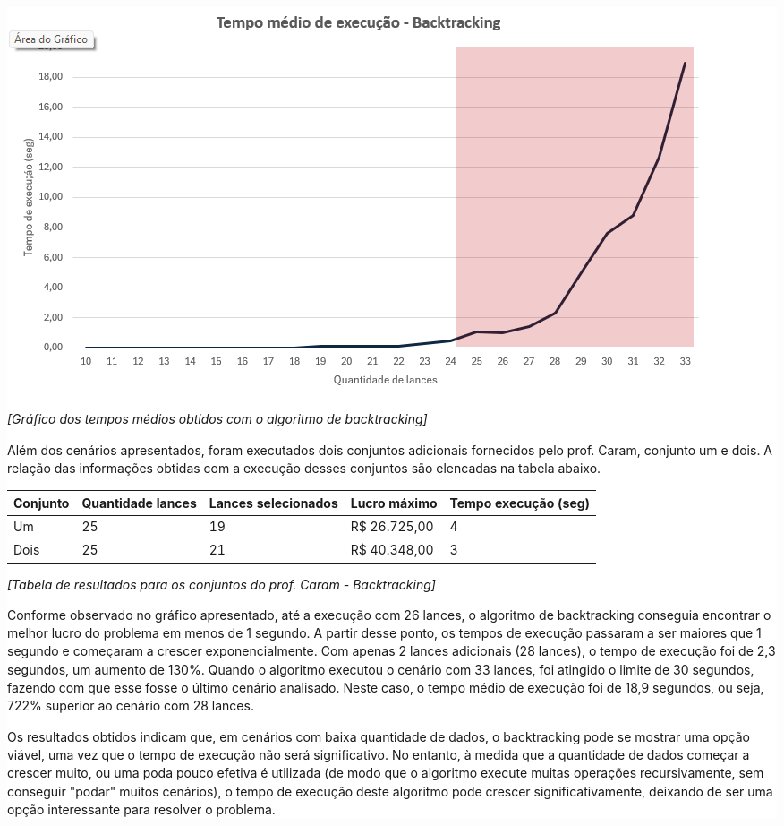 ![grafico-backtracking.png](../figuras/grafico-backtracking.png)

*[Gráfico dos tempos médios obtidos com o algoritmo de backtracking]*

Além dos cenários apresentados, foram executados dois conjuntos adicionais fornecidos pelo prof. Caram, conjunto um e
dois. A relação das informações obtidas com a execução desses conjuntos são elencadas na tabela abaixo.

| Conjunto | Quantidade lances | Lances selecionados | Lucro máximo | Tempo execução (seg) |
|----------|-------------------|---------------------|--------------|----------------------|
| Um       | 25                | 19                  | R$ 26.725,00 | 4                    |
| Dois     | 25                | 21                  | R$ 40.348,00 | 3                    |

*[Tabela de resultados para os conjuntos do prof. Caram - Backtracking]*

Conforme observado no gráfico apresentado, até a execução com 26 lances, o algoritmo de backtracking conseguia encontrar
o melhor lucro do problema em menos de 1 segundo. A partir desse ponto, os tempos de execução passaram a ser maiores que
1 segundo e começaram a crescer exponencialmente. Com apenas 2 lances adicionais (28 lances), o tempo de
execução foi de 2,3 segundos, um aumento de 130%. Quando o algoritmo executou o cenário com 33 lances, foi
atingido o limite de 30 segundos, fazendo com que esse fosse o último cenário analisado. Neste caso, o tempo médio de
execução foi de 18,9 segundos, ou seja, 722% superior ao cenário com 28 lances.

Os resultados obtidos indicam que, em cenários com baixa quantidade de dados, o backtracking pode se
mostrar uma opção viável, uma vez que o tempo de execução não será significativo. No entanto, à medida que a quantidade
de dados começar a crescer muito, ou uma poda pouco efetiva é utilizada (de modo que o algoritmo execute muitas
operações recursivamente, sem conseguir "podar" muitos cenários), o tempo de execução deste algoritmo pode crescer
significativamente, deixando de ser uma opção interessante para resolver o problema.
